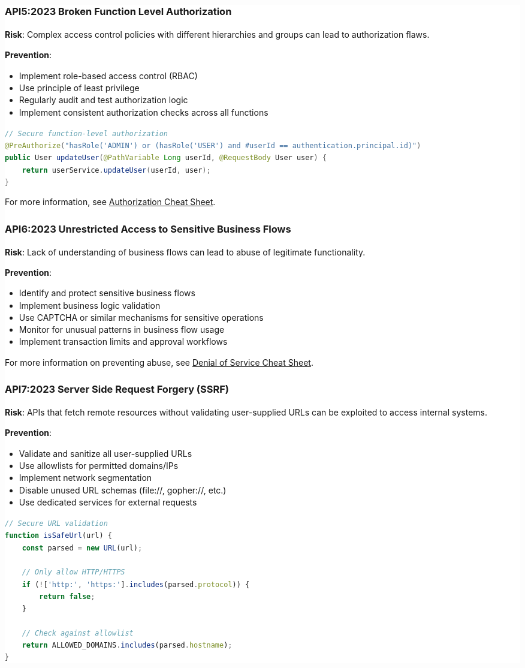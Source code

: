 ### API5:2023 Broken Function Level Authorization

**Risk**: Complex access control policies with different hierarchies and groups can lead to authorization flaws.

**Prevention**:

- Implement role-based access control (RBAC)
- Use principle of least privilege
- Regularly audit and test authorization logic
- Implement consistent authorization checks across all functions

```java
// Secure function-level authorization
@PreAuthorize("hasRole('ADMIN') or (hasRole('USER') and #userId == authentication.principal.id)")
public User updateUser(@PathVariable Long userId, @RequestBody User user) {
    return userService.updateUser(userId, user);
}
```

For more information, see [Authorization Cheat Sheet](Authorization_Cheat_Sheet.md).

### API6:2023 Unrestricted Access to Sensitive Business Flows

**Risk**: Lack of understanding of business flows can lead to abuse of legitimate functionality.

**Prevention**:

- Identify and protect sensitive business flows
- Implement business logic validation
- Use CAPTCHA or similar mechanisms for sensitive operations
- Monitor for unusual patterns in business flow usage
- Implement transaction limits and approval workflows

For more information on preventing abuse, see [Denial of Service Cheat Sheet](Denial_of_Service_Cheat_Sheet.md).

### API7:2023 Server Side Request Forgery (SSRF)

**Risk**: APIs that fetch remote resources without validating user-supplied URLs can be exploited to access internal systems.

**Prevention**:

- Validate and sanitize all user-supplied URLs
- Use allowlists for permitted domains/IPs
- Implement network segmentation
- Disable unused URL schemas (file://, gopher://, etc.)
- Use dedicated services for external requests

```javascript
// Secure URL validation
function isSafeUrl(url) {
    const parsed = new URL(url);
    
    // Only allow HTTP/HTTPS
    if (!['http:', 'https:'].includes(parsed.protocol)) {
        return false;
    }
    
    // Check against allowlist
    return ALLOWED_DOMAINS.includes(parsed.hostname);
}
```

